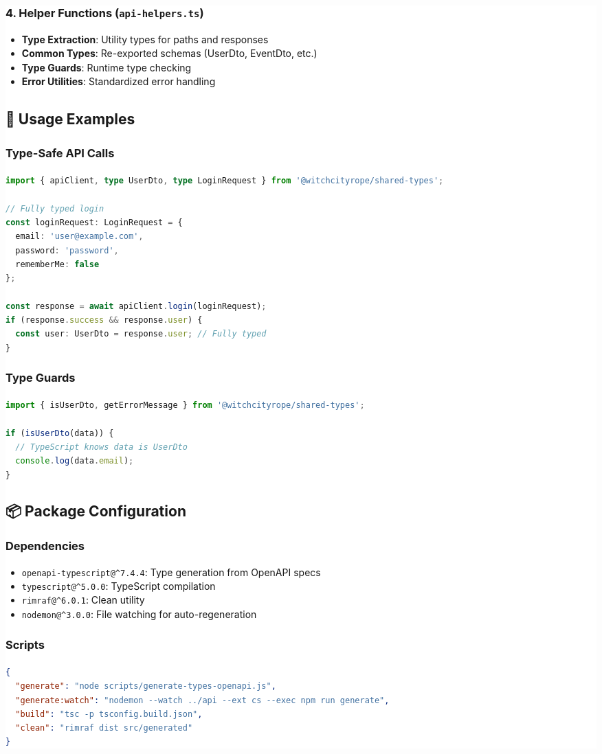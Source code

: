 ### 4. Helper Functions (`api-helpers.ts`)
- **Type Extraction**: Utility types for paths and responses
- **Common Types**: Re-exported schemas (UserDto, EventDto, etc.)
- **Type Guards**: Runtime type checking
- **Error Utilities**: Standardized error handling

## 🚀 Usage Examples

### Type-Safe API Calls
```typescript
import { apiClient, type UserDto, type LoginRequest } from '@witchcityrope/shared-types';

// Fully typed login
const loginRequest: LoginRequest = {
  email: 'user@example.com',
  password: 'password',
  rememberMe: false
};

const response = await apiClient.login(loginRequest);
if (response.success && response.user) {
  const user: UserDto = response.user; // Fully typed
}
```

### Type Guards
```typescript
import { isUserDto, getErrorMessage } from '@witchcityrope/shared-types';

if (isUserDto(data)) {
  // TypeScript knows data is UserDto
  console.log(data.email);
}
```

## 📦 Package Configuration

### Dependencies
- `openapi-typescript@^7.4.4`: Type generation from OpenAPI specs
- `typescript@^5.0.0`: TypeScript compilation
- `rimraf@^6.0.1`: Clean utility
- `nodemon@^3.0.0`: File watching for auto-regeneration

### Scripts
```json
{
  "generate": "node scripts/generate-types-openapi.js",
  "generate:watch": "nodemon --watch ../api --ext cs --exec npm run generate",
  "build": "tsc -p tsconfig.build.json",
  "clean": "rimraf dist src/generated"
}
```
